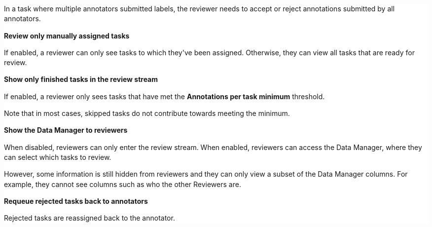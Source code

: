 In a task where multiple annotators submitted labels, the reviewer needs to accept or reject annotations submitted by all annotators. 

</td>
</tr>
<tr>
<td>

**Review only manually assigned tasks**
</td>
<td>

If enabled, a reviewer can only see tasks to which they've been assigned. Otherwise, they can view all tasks that are ready for review.

</td>
</tr>
<tr>
<td>

**Show only finished tasks in the review stream**
</td>
<td>

If enabled, a reviewer only sees tasks that have met the **Annotations per task minimum** threshold. 

Note that in most cases, skipped tasks do not contribute towards meeting the minimum.  

</td>
</tr>
<tr>
<td>

**Show the Data Manager to reviewers**
</td>
<td>

When disabled, reviewers can only enter the review stream. When enabled, reviewers can access the Data Manager, where they can select which tasks to review. 

However, some information is still hidden from reviewers and they can only view a subset of the Data Manager columns. For example, they cannot see columns such as who the other Reviewers are. 

</td>
</tr>
<tr>
<td>

**Requeue rejected tasks back to annotators**
</td>
<td>

Rejected tasks are reassigned back to the annotator. 

</td>
</tr>
<tr>
<td>

